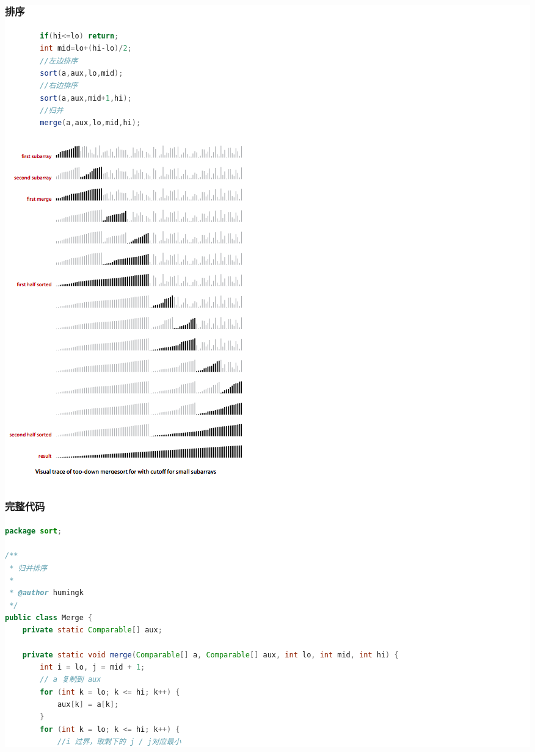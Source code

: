 ### 排序

```java
        if(hi<=lo) return;
        int mid=lo+(hi-lo)/2;
        //左边排序
        sort(a,aux,lo,mid);
        //右边排序
        sort(a,aux,mid+1,hi);
        //归并
        merge(a,aux,lo,mid,hi);
```

![](../img/alg/merge2.png)

### 完整代码

```java
package sort;

/**
 * 归并排序
 *
 * @author humingk
 */
public class Merge {
    private static Comparable[] aux;

    private static void merge(Comparable[] a, Comparable[] aux, int lo, int mid, int hi) {
        int i = lo, j = mid + 1;
        // a 复制到 aux
        for (int k = lo; k <= hi; k++) {
            aux[k] = a[k];
        }
        for (int k = lo; k <= hi; k++) {
            //i 过界，取剩下的 j / j对应最小
```